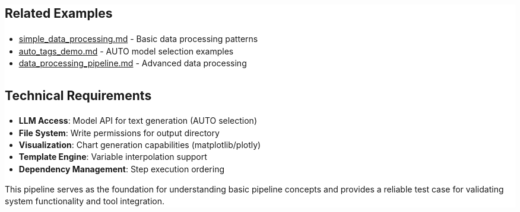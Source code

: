 ## Related Examples
- [simple_data_processing.md](simple_data_processing.md) - Basic data processing patterns
- [auto_tags_demo.md](auto_tags_demo.md) - AUTO model selection examples
- [data_processing_pipeline.md](data_processing_pipeline.md) - Advanced data processing

## Technical Requirements

- **LLM Access**: Model API for text generation (AUTO selection)
- **File System**: Write permissions for output directory
- **Visualization**: Chart generation capabilities (matplotlib/plotly)
- **Template Engine**: Variable interpolation support
- **Dependency Management**: Step execution ordering

This pipeline serves as the foundation for understanding basic pipeline concepts and provides a reliable test case for validating system functionality and tool integration.